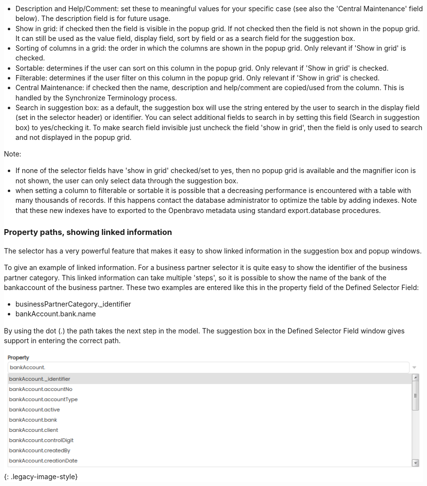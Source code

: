   * Description and Help/Comment: set these to meaningful values for your specific case (see also the 'Central Maintenance' field below). The description field is for future usage. 
  * Show in grid: if checked then the field is visible in the popup grid. If not checked then the field is not shown in the popup grid. It can still be used as the value field, display field, sort by field or as a search field for the suggestion box. 
  * Sorting of columns in a grid: the order in which the columns are shown in the popup grid. Only relevant if 'Show in grid' is checked. 
  * Sortable: determines if the user can sort on this column in the popup grid. Only relevant if 'Show in grid' is checked. 
  * Filterable: determines if the user filter on this column in the popup grid. Only relevant if 'Show in grid' is checked. 
  * Central Maintenance: if checked then the name, description and help/comment are copied/used from the column. This is handled by the  Synchronize Terminology  process. 
  * Search in suggestion box: as a default, the suggestion box will use the string entered by the user to search in the display field (set in the selector header) or identifier. You can select additional fields to search in by setting this field (Search in suggestion box) to yes/checking it. To make search field invisible just uncheck the field 'show in grid', then the field is only used to search and not displayed in the popup grid. 

Note:

  * If none of the selector fields have 'show in grid' checked/set to yes, then no popup grid is available and the magnifier icon is not shown, the user can only select data through the suggestion box. 
  * when setting a column to filterable or sortable it is possible that a decreasing performance is encountered with a table with many thousands of records. If this happens contact the database administrator to optimize the table by adding indexes. Note that these new indexes have to exported to the Openbravo metadata using standard export.database procedures. 

###  Property paths, showing linked information

The selector has a very powerful feature that makes it easy to show linked
information in the suggestion box and popup windows.

To give an example of linked information. For a business partner selector it
is quite easy to show the identifier of the business partner category. This
linked information can take multiple 'steps', so it is possible to show the
name of the bank of the bankaccount of the business partner. These two
examples are entered like this in the property field of the Defined Selector
Field:

  * businessPartnerCategory._identifier 
  * bankAccount.bank.name 

By using the dot (.) the path takes the next step in the model. The suggestion
box in the Defined Selector Field window gives support in entering the correct
path.

  

![](/assets/developer-guide/etendo-classic/concepts/Selectors-8.png){: .legacy-image-style}
